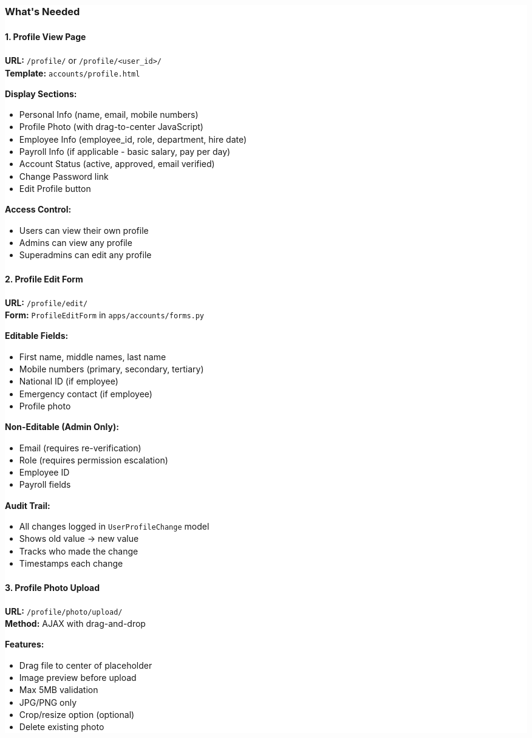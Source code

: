 ### What's Needed

#### 1. Profile View Page
**URL:** `/profile/` or `/profile/<user_id>/`  
**Template:** `accounts/profile.html`

**Display Sections:**
- Personal Info (name, email, mobile numbers)
- Profile Photo (with drag-to-center JavaScript)
- Employee Info (employee_id, role, department, hire date)
- Payroll Info (if applicable - basic salary, pay per day)
- Account Status (active, approved, email verified)
- Change Password link
- Edit Profile button

**Access Control:**
- Users can view their own profile
- Admins can view any profile
- Superadmins can edit any profile

#### 2. Profile Edit Form
**URL:** `/profile/edit/`  
**Form:** `ProfileEditForm` in `apps/accounts/forms.py`

**Editable Fields:**
- First name, middle names, last name
- Mobile numbers (primary, secondary, tertiary)
- National ID (if employee)
- Emergency contact (if employee)
- Profile photo

**Non-Editable (Admin Only):**
- Email (requires re-verification)
- Role (requires permission escalation)
- Employee ID
- Payroll fields

**Audit Trail:**
- All changes logged in `UserProfileChange` model
- Shows old value → new value
- Tracks who made the change
- Timestamps each change

#### 3. Profile Photo Upload
**URL:** `/profile/photo/upload/`  
**Method:** AJAX with drag-and-drop

**Features:**
- Drag file to center of placeholder
- Image preview before upload
- Max 5MB validation
- JPG/PNG only
- Crop/resize option (optional)
- Delete existing photo
